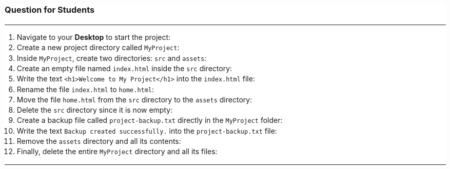 
### **Question for Students**
---

1. Navigate to your **Desktop** to start the project:
2. Create a new project directory called `MyProject`:
3. Inside `MyProject`, create two directories: `src` and `assets`:
4. Create an empty file named `index.html` inside the `src` directory:
5. Write the text `<h1>Welcome to My Project</h1>` into the `index.html` file:
6. Rename the file `index.html` to `home.html`:
7. Move the file `home.html` from the `src` directory to the `assets` directory:
8. Delete the `src` directory since it is now empty:
9. Create a backup file called `project-backup.txt` directly in the `MyProject` folder:
10. Write the text `Backup created successfully.` into the `project-backup.txt` file:
11. Remove the `assets` directory and all its contents:
12. Finally, delete the entire `MyProject` directory and all its files:
---

